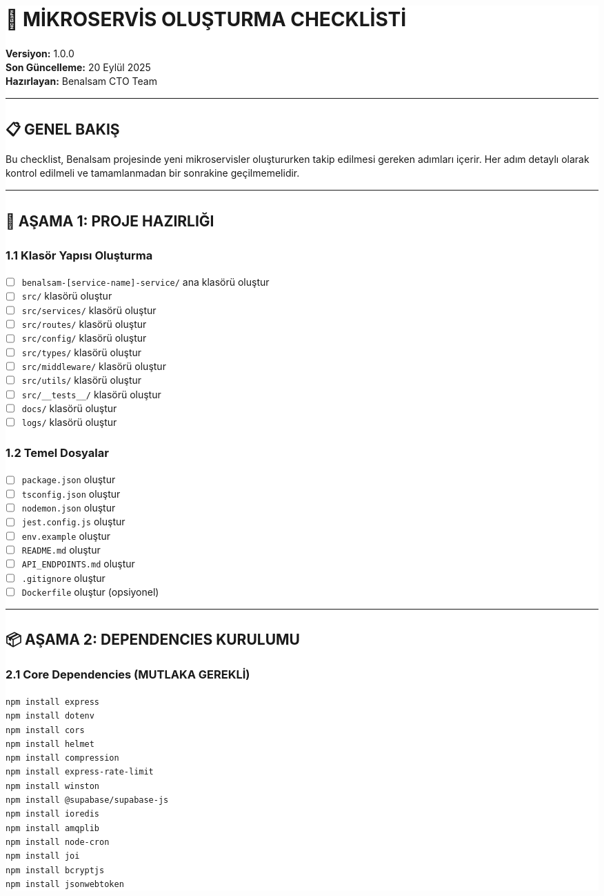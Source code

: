 # 🚀 **MİKROSERVİS OLUŞTURMA CHECKLİSTİ**

**Versiyon:** 1.0.0  
**Son Güncelleme:** 20 Eylül 2025  
**Hazırlayan:** Benalsam CTO Team

---

## 📋 **GENEL BAKIŞ**

Bu checklist, Benalsam projesinde yeni mikroservisler oluştururken takip edilmesi gereken adımları içerir. Her adım detaylı olarak kontrol edilmeli ve tamamlanmadan bir sonrakine geçilmemelidir.

---

## 🎯 **AŞAMA 1: PROJE HAZIRLIĞI**

### **1.1 Klasör Yapısı Oluşturma**
- [ ] `benalsam-[service-name]-service/` ana klasörü oluştur
- [ ] `src/` klasörü oluştur
- [ ] `src/services/` klasörü oluştur
- [ ] `src/routes/` klasörü oluştur
- [ ] `src/config/` klasörü oluştur
- [ ] `src/types/` klasörü oluştur
- [ ] `src/middleware/` klasörü oluştur
- [ ] `src/utils/` klasörü oluştur
- [ ] `src/__tests__/` klasörü oluştur
- [ ] `docs/` klasörü oluştur
- [ ] `logs/` klasörü oluştur

### **1.2 Temel Dosyalar**
- [ ] `package.json` oluştur
- [ ] `tsconfig.json` oluştur
- [ ] `nodemon.json` oluştur
- [ ] `jest.config.js` oluştur
- [ ] `env.example` oluştur
- [ ] `README.md` oluştur
- [ ] `API_ENDPOINTS.md` oluştur
- [ ] `.gitignore` oluştur
- [ ] `Dockerfile` oluştur (opsiyonel)

---

## 📦 **AŞAMA 2: DEPENDENCIES KURULUMU**

### **2.1 Core Dependencies (MUTLAKA GEREKLİ)**
```bash
npm install express
npm install dotenv
npm install cors
npm install helmet
npm install compression
npm install express-rate-limit
npm install winston
npm install @supabase/supabase-js
npm install ioredis
npm install amqplib
npm install node-cron
npm install joi
npm install bcryptjs
npm install jsonwebtoken
```